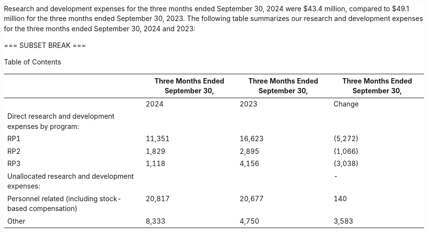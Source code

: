 <p>Research and development expenses for the three months ended September 30, 2024 were $43.4 million, compared to $49.1 million for the three months ended September 30, 2023. The following table summarizes our research and development expenses for the three months ended September 30, 2024 and 2023:</p>
<p>=== SUBSET BREAK ===</p>
<p>Table of Contents</p>
<table>
<thead>
<tr>
<th></th>
<th>Three Months Ended September 30,</th>
<th>Three Months Ended September 30,</th>
<th>Three Months Ended September 30,</th>
</tr>
</thead>
<tbody>
<tr>
<td></td>
<td>2024</td>
<td>2023</td>
<td>Change</td>
</tr>
<tr>
<td>Direct research and development expenses by program:</td>
<td></td>
<td></td>
<td></td>
</tr>
<tr>
<td>RP1</td>
<td>11,351</td>
<td>16,623</td>
<td>(5,272)</td>
</tr>
<tr>
<td>RP2</td>
<td>1,829</td>
<td>2,895</td>
<td>(1,066)</td>
</tr>
<tr>
<td>RP3</td>
<td>1,118</td>
<td>4,156</td>
<td>(3,038)</td>
</tr>
<tr>
<td>Unallocated research and development expenses:</td>
<td></td>
<td></td>
<td>-</td>
</tr>
<tr>
<td>Personnel related (including stock-based compensation)</td>
<td>20,817</td>
<td>20,677</td>
<td>140</td>
</tr>
<tr>
<td>Other</td>
<td>8,333</td>
<td>4,750</td>
<td>3,583</td>
</tr>